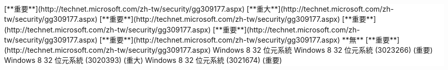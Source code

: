 </td>
<td style="border:1px solid black;">
[**重要**](http://technet.microsoft.com/zh-tw/security/gg309177.aspx)

</td>
<td style="border:1px solid black;">
[**重大**](http://technet.microsoft.com/zh-tw/security/gg309177.aspx)

</td>
<td style="border:1px solid black;">
[**重要**](http://technet.microsoft.com/zh-tw/security/gg309177.aspx)

</td>
<td style="border:1px solid black;">
[**重要**](http://technet.microsoft.com/zh-tw/security/gg309177.aspx)

</td>
<td style="border:1px solid black;">
[**重要**](http://technet.microsoft.com/zh-tw/security/gg309177.aspx)

</td>
<td style="border:1px solid black;">
[**重要**](http://technet.microsoft.com/zh-tw/security/gg309177.aspx)

</td>
<td style="border:1px solid black;">
**無**

</td>
<td style="border:1px solid black;">
[**重要**](http://technet.microsoft.com/zh-tw/security/gg309177.aspx)

</td>
</tr>
<tr>
<td style="border:1px solid black;">
Windows 8 32 位元系統

</td>
<td style="border:1px solid black;">
Windows 8 32 位元系統  
(3023266)  
(重要)

</td>
<td style="border:1px solid black;">
Windows 8 32 位元系統  
(3020393)  
(重大)

</td>
<td style="border:1px solid black;">
Windows 8 32 位元系統  
(3021674)  
(重要)
